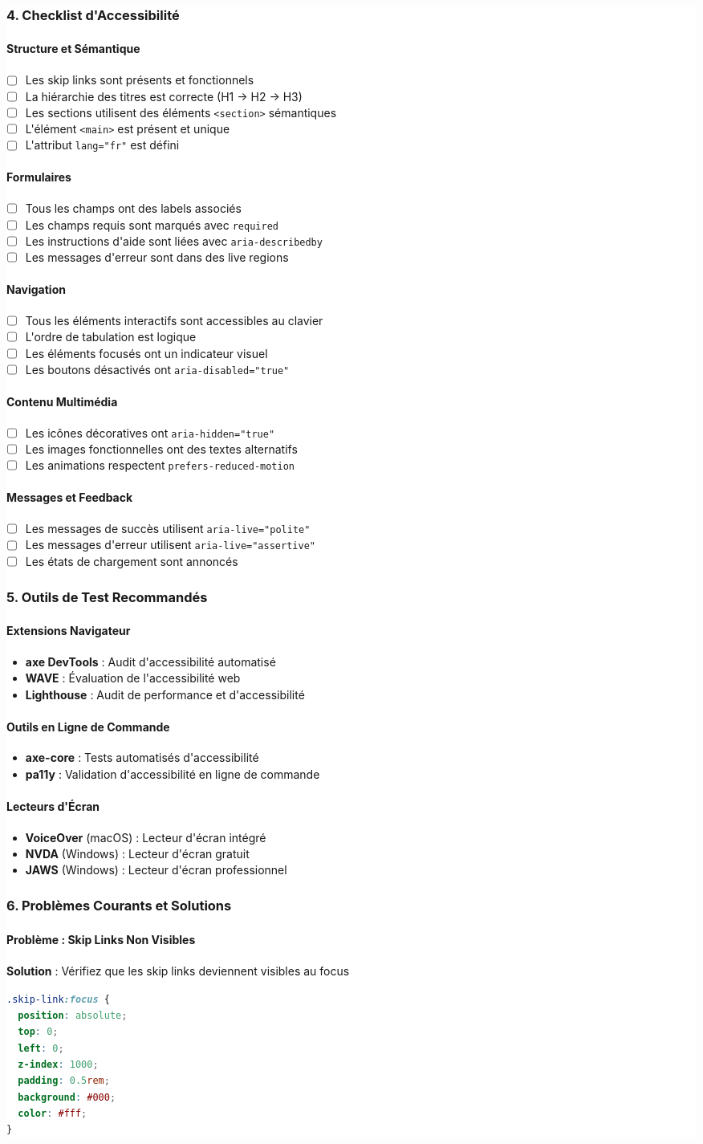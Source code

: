 ### 4. Checklist d'Accessibilité

#### Structure et Sémantique
- [ ] Les skip links sont présents et fonctionnels
- [ ] La hiérarchie des titres est correcte (H1 → H2 → H3)
- [ ] Les sections utilisent des éléments `<section>` sémantiques
- [ ] L'élément `<main>` est présent et unique
- [ ] L'attribut `lang="fr"` est défini

#### Formulaires
- [ ] Tous les champs ont des labels associés
- [ ] Les champs requis sont marqués avec `required`
- [ ] Les instructions d'aide sont liées avec `aria-describedby`
- [ ] Les messages d'erreur sont dans des live regions

#### Navigation
- [ ] Tous les éléments interactifs sont accessibles au clavier
- [ ] L'ordre de tabulation est logique
- [ ] Les éléments focusés ont un indicateur visuel
- [ ] Les boutons désactivés ont `aria-disabled="true"`

#### Contenu Multimédia
- [ ] Les icônes décoratives ont `aria-hidden="true"`
- [ ] Les images fonctionnelles ont des textes alternatifs
- [ ] Les animations respectent `prefers-reduced-motion`

#### Messages et Feedback
- [ ] Les messages de succès utilisent `aria-live="polite"`
- [ ] Les messages d'erreur utilisent `aria-live="assertive"`
- [ ] Les états de chargement sont annoncés

### 5. Outils de Test Recommandés

#### Extensions Navigateur
- **axe DevTools** : Audit d'accessibilité automatisé
- **WAVE** : Évaluation de l'accessibilité web
- **Lighthouse** : Audit de performance et d'accessibilité

#### Outils en Ligne de Commande
- **axe-core** : Tests automatisés d'accessibilité
- **pa11y** : Validation d'accessibilité en ligne de commande

#### Lecteurs d'Écran
- **VoiceOver** (macOS) : Lecteur d'écran intégré
- **NVDA** (Windows) : Lecteur d'écran gratuit
- **JAWS** (Windows) : Lecteur d'écran professionnel

### 6. Problèmes Courants et Solutions

#### Problème : Skip Links Non Visibles
**Solution** : Vérifiez que les skip links deviennent visibles au focus
```css
.skip-link:focus {
  position: absolute;
  top: 0;
  left: 0;
  z-index: 1000;
  padding: 0.5rem;
  background: #000;
  color: #fff;
}
```
